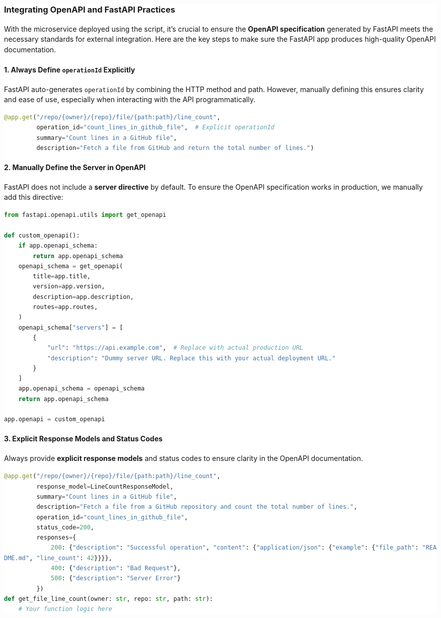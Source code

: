 
### **Integrating OpenAPI and FastAPI Practices**

With the microservice deployed using the script, it’s crucial to ensure the **OpenAPI specification** generated by FastAPI meets the necessary standards for external integration. Here are the key steps to make sure the FastAPI app produces high-quality OpenAPI documentation.

#### **1. Always Define `operationId` Explicitly**
FastAPI auto-generates `operationId` by combining the HTTP method and path. However, manually defining this ensures clarity and ease of use, especially when interacting with the API programmatically.

```python
@app.get("/repo/{owner}/{repo}/file/{path:path}/line_count",
         operation_id="count_lines_in_github_file",  # Explicit operationId
         summary="Count lines in a GitHub file",
         description="Fetch a file from GitHub and return the total number of lines.")
```

#### **2. Manually Define the Server in OpenAPI**
FastAPI does not include a **server directive** by default. To ensure the OpenAPI specification works in production, we manually add this directive:

```python
from fastapi.openapi.utils import get_openapi

def custom_openapi():
    if app.openapi_schema:
        return app.openapi_schema
    openapi_schema = get_openapi(
        title=app.title,
        version=app.version,
        description=app.description,
        routes=app.routes,
    )
    openapi_schema["servers"] = [
        {
            "url": "https://api.example.com",  # Replace with actual production URL
            "description": "Dummy server URL. Replace this with your actual deployment URL."
        }
    ]
    app.openapi_schema = openapi_schema
    return app.openapi_schema

app.openapi = custom_openapi
```

#### **3. Explicit Response Models and Status Codes**
Always provide **explicit response models** and status codes to ensure clarity in the OpenAPI documentation.

```python
@app.get("/repo/{owner}/{repo}/file/{path:path}/line_count",
         response_model=LineCountResponseModel,
         summary="Count lines in a GitHub file",
         description="Fetch a file from a GitHub repository and count the total number of lines.",
         operation_id="count_lines_in_github_file",
         status_code=200,
         responses={
             200: {"description": "Successful operation", "content": {"application/json": {"example": {"file_path": "README.md", "line_count": 42}}}},
             400: {"description": "Bad Request"},
             500: {"description": "Server Error"}
         })
def get_file_line_count(owner: str, repo: str, path: str):
    # Your function logic here
```
